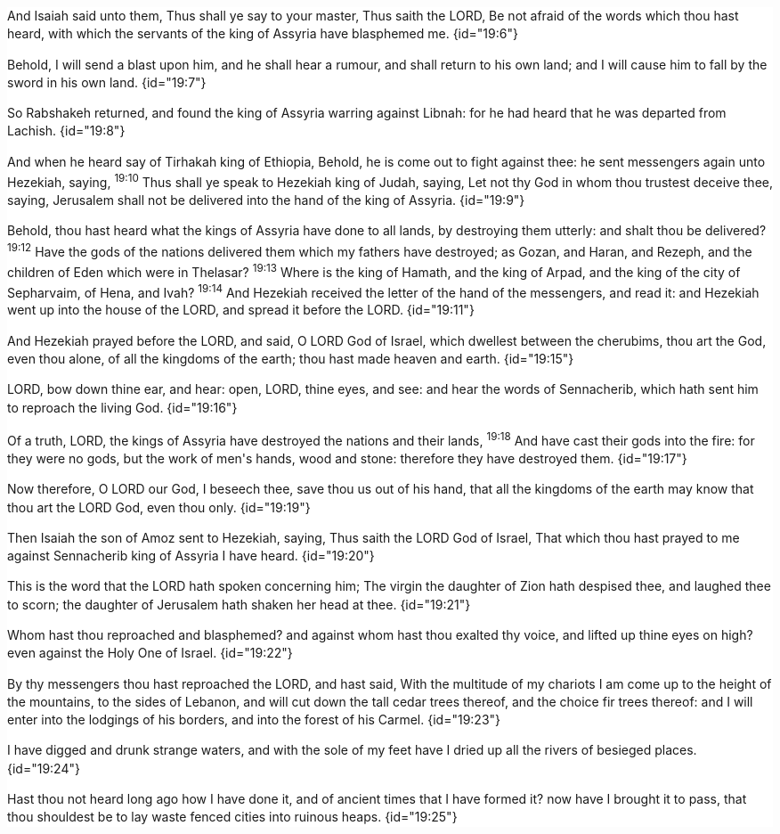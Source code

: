 And Isaiah said unto them, Thus shall ye say to your master, Thus saith the LORD, Be not afraid of the words which thou hast heard, with which the servants of the king of Assyria have blasphemed me.  {id="19:6"}

Behold, I will send a blast upon him, and he shall hear a rumour, and shall return to his own land; and I will cause him to fall by the sword in his own land.  {id="19:7"}

So Rabshakeh returned, and found the king of Assyria warring against Libnah: for he had heard that he was departed from Lachish.  {id="19:8"}

And when he heard say of Tirhakah king of Ethiopia, Behold, he is come out to fight against thee: he sent messengers again unto Hezekiah, saying, <sup>19:10</sup> Thus shall ye speak to Hezekiah king of Judah, saying, Let not thy God in whom thou trustest deceive thee, saying, Jerusalem shall not be delivered into the hand of the king of Assyria.  {id="19:9"}

Behold, thou hast heard what the kings of Assyria have done to all lands, by destroying them utterly: and shalt thou be delivered? <sup>19:12</sup> Have the gods of the nations delivered them which my fathers have destroyed; as Gozan, and Haran, and Rezeph, and the children of Eden which were in Thelasar?  <sup>19:13</sup> Where is the king of Hamath, and the king of Arpad, and the king of the city of Sepharvaim, of Hena, and Ivah?  <sup>19:14</sup> And Hezekiah received the letter of the hand of the messengers, and read it: and Hezekiah went up into the house of the LORD, and spread it before the LORD.  {id="19:11"}

And Hezekiah prayed before the LORD, and said, O LORD God of Israel, which dwellest between the cherubims, thou art the God, even thou alone, of all the kingdoms of the earth; thou hast made heaven and earth.  {id="19:15"}

LORD, bow down thine ear, and hear: open, LORD, thine eyes, and see: and hear the words of Sennacherib, which hath sent him to reproach the living God.  {id="19:16"}

Of a truth, LORD, the kings of Assyria have destroyed the nations and their lands, <sup>19:18</sup> And have cast their gods into the fire: for they were no gods, but the work of men's hands, wood and stone: therefore they have destroyed them.  {id="19:17"}

Now therefore, O LORD our God, I beseech thee, save thou us out of his hand, that all the kingdoms of the earth may know that thou art the LORD God, even thou only.  {id="19:19"}

Then Isaiah the son of Amoz sent to Hezekiah, saying, Thus saith the LORD God of Israel, That which thou hast prayed to me against Sennacherib king of Assyria I have heard.  {id="19:20"}

This is the word that the LORD hath spoken concerning him; The virgin the daughter of Zion hath despised thee, and laughed thee to scorn; the daughter of Jerusalem hath shaken her head at thee.  {id="19:21"}

Whom hast thou reproached and blasphemed? and against whom hast thou exalted thy voice, and lifted up thine eyes on high? even against the Holy One of Israel.  {id="19:22"}

By thy messengers thou hast reproached the LORD, and hast said, With the multitude of my chariots I am come up to the height of the mountains, to the sides of Lebanon, and will cut down the tall cedar trees thereof, and the choice fir trees thereof: and I will enter into the lodgings of his borders, and into the forest of his Carmel.  {id="19:23"}

I have digged and drunk strange waters, and with the sole of my feet have I dried up all the rivers of besieged places.  {id="19:24"}

Hast thou not heard long ago how I have done it, and of ancient times that I have formed it? now have I brought it to pass, that thou shouldest be to lay waste fenced cities into ruinous heaps.  {id="19:25"}
